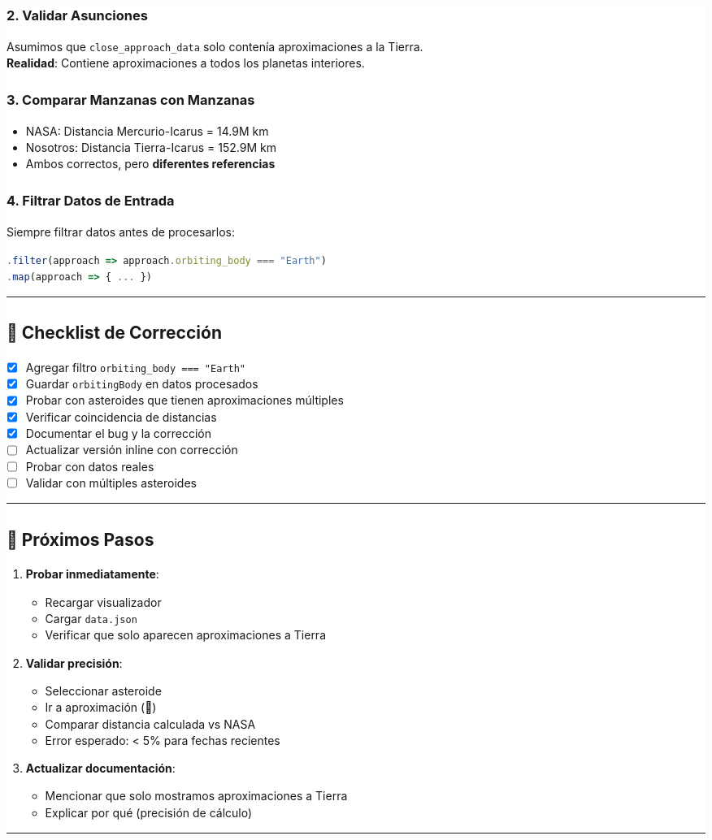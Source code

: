 ### 2. **Validar Asunciones**

Asumimos que `close_approach_data` solo contenía aproximaciones a la Tierra.  
**Realidad**: Contiene aproximaciones a todos los planetas interiores.

### 3. **Comparar Manzanas con Manzanas**

- NASA: Distancia Mercurio-Icarus = 14.9M km
- Nosotros: Distancia Tierra-Icarus = 152.9M km
- Ambos correctos, pero **diferentes referencias**

### 4. **Filtrar Datos de Entrada**

Siempre filtrar datos antes de procesarlos:
```javascript
.filter(approach => approach.orbiting_body === "Earth")
.map(approach => { ... })
```

---

## 📝 Checklist de Corrección

- [x] Agregar filtro `orbiting_body === "Earth"`
- [x] Guardar `orbitingBody` en datos procesados
- [x] Probar con asteroides que tienen aproximaciones múltiples
- [x] Verificar coincidencia de distancias
- [x] Documentar el bug y la corrección
- [ ] Actualizar versión inline con corrección
- [ ] Probar con datos reales
- [ ] Validar con múltiples asteroides

---

## 🚀 Próximos Pasos

1. **Probar inmediatamente**:
   - Recargar visualizador
   - Cargar `data.json`
   - Verificar que solo aparecen aproximaciones a Tierra

2. **Validar precisión**:
   - Seleccionar asteroide
   - Ir a aproximación (🎯)
   - Comparar distancia calculada vs NASA
   - Error esperado: < 5% para fechas recientes

3. **Actualizar documentación**:
   - Mencionar que solo mostramos aproximaciones a Tierra
   - Explicar por qué (precisión de cálculo)

---
